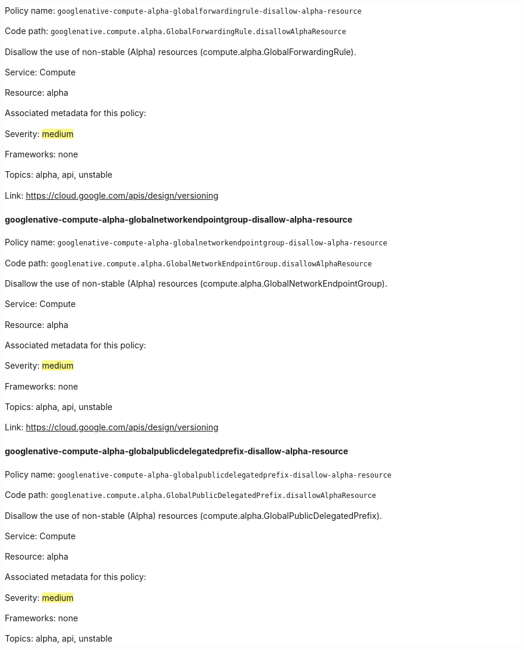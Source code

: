 Policy name: `googlenative-compute-alpha-globalforwardingrule-disallow-alpha-resource`

Code path: `googlenative.compute.alpha.GlobalForwardingRule.disallowAlphaResource`

Disallow the use of non-stable (Alpha) resources (compute.alpha.GlobalForwardingRule).

Service: Compute

Resource: alpha

Associated metadata for this policy:

Severity: <span style='background-color: #F9F88A;'>medium</span>

Frameworks: none

Topics: alpha, api, unstable

Link: <https://cloud.google.com/apis/design/versioning>

#### googlenative-compute-alpha-globalnetworkendpointgroup-disallow-alpha-resource

Policy name: `googlenative-compute-alpha-globalnetworkendpointgroup-disallow-alpha-resource`

Code path: `googlenative.compute.alpha.GlobalNetworkEndpointGroup.disallowAlphaResource`

Disallow the use of non-stable (Alpha) resources (compute.alpha.GlobalNetworkEndpointGroup).

Service: Compute

Resource: alpha

Associated metadata for this policy:

Severity: <span style='background-color: #F9F88A;'>medium</span>

Frameworks: none

Topics: alpha, api, unstable

Link: <https://cloud.google.com/apis/design/versioning>

#### googlenative-compute-alpha-globalpublicdelegatedprefix-disallow-alpha-resource

Policy name: `googlenative-compute-alpha-globalpublicdelegatedprefix-disallow-alpha-resource`

Code path: `googlenative.compute.alpha.GlobalPublicDelegatedPrefix.disallowAlphaResource`

Disallow the use of non-stable (Alpha) resources (compute.alpha.GlobalPublicDelegatedPrefix).

Service: Compute

Resource: alpha

Associated metadata for this policy:

Severity: <span style='background-color: #F9F88A;'>medium</span>

Frameworks: none

Topics: alpha, api, unstable
